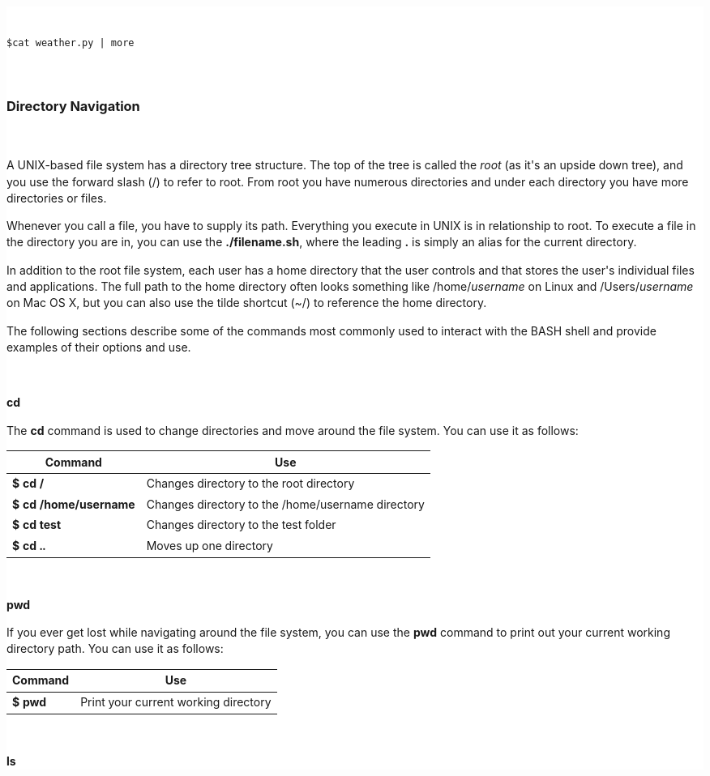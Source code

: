 &nbsp;

```
$cat weather.py | more
```

&nbsp;

###  **Directory Navigation**

&nbsp;

A UNIX-based file system has a directory tree structure.  The top of the tree is called the *root* (as it's an upside down tree), and you use the forward slash (/) to refer to root.  From root you have numerous directories and under each directory you have more directories or files.

Whenever you call a file, you have to supply its path.  Everything you execute in UNIX is in relationship to root.  To execute a file in the directory you are in, you can use the **./filename.sh**, where the leading **.** is simply an alias for the current directory.

In addition to the root file system, each user has a home directory that the user controls and that stores the user's individual files and applications.  The full path to the home directory often looks something like /home/*username* on Linux and /Users/*username* on Mac OS X, but you can also use the tilde shortcut (~/) to reference the home directory.

The following sections describe some of the commands most commonly used to interact with the BASH shell and provide examples of their options and use.

&nbsp;

**cd**

The **cd** command is used to change directories and move around the file system.  You can use it as follows:

| Command | Use |
| -- | -- |
| **$ cd /** | Changes directory to the root directory|
| **$ cd /home/username** | Changes directory to the /home/username directory|
| **$ cd test** | Changes directory to the test folder|
| **$ cd ..** | Moves up one directory |

&nbsp;

**pwd**

If you ever get lost while navigating around the file system, you can use the **pwd** command to print out your current working directory path.  You can use it as follows:

| Command | Use |
| -- | -- |
| **$ pwd** | Print your current working directory |

&nbsp;

**ls**
